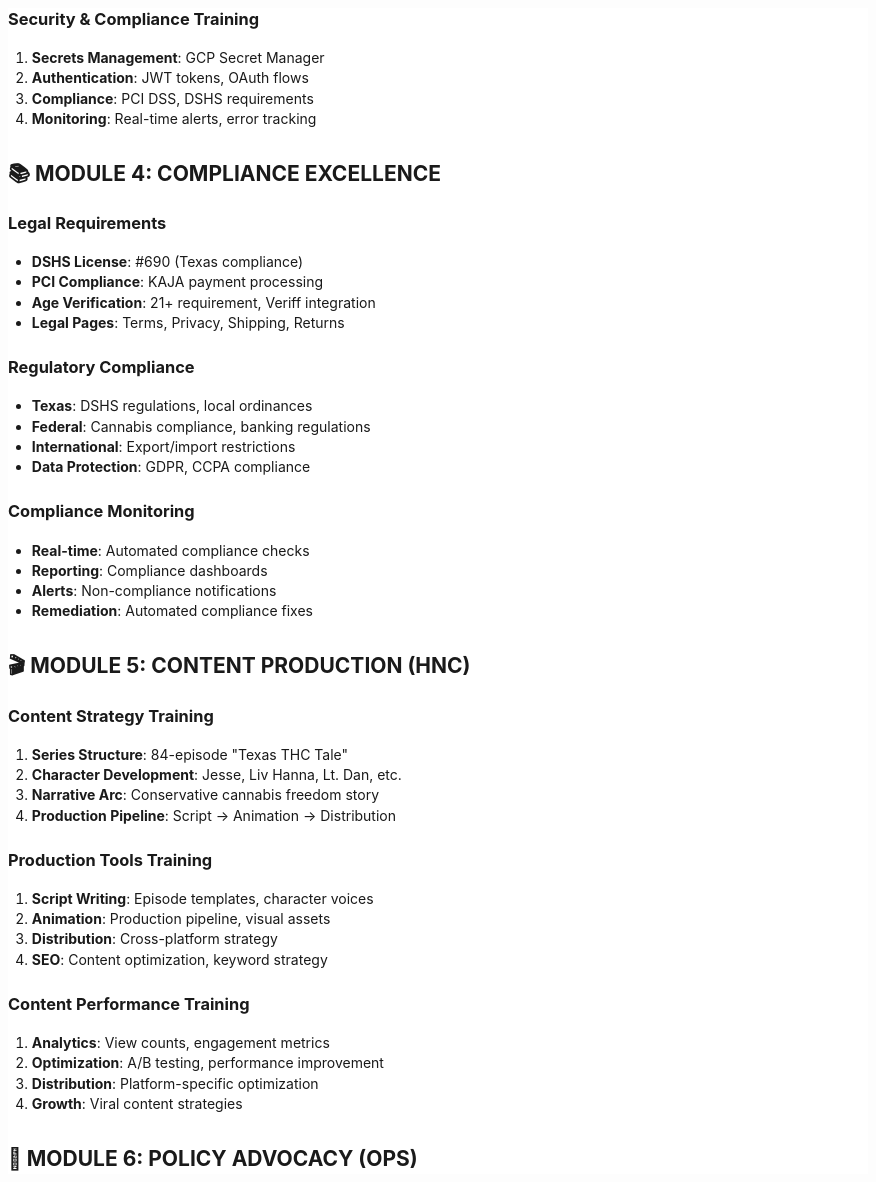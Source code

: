 ### **Security & Compliance Training**
1. **Secrets Management**: GCP Secret Manager
2. **Authentication**: JWT tokens, OAuth flows
3. **Compliance**: PCI DSS, DSHS requirements
4. **Monitoring**: Real-time alerts, error tracking

## 📚 MODULE 4: COMPLIANCE EXCELLENCE

### **Legal Requirements**
- **DSHS License**: #690 (Texas compliance)
- **PCI Compliance**: KAJA payment processing
- **Age Verification**: 21+ requirement, Veriff integration
- **Legal Pages**: Terms, Privacy, Shipping, Returns

### **Regulatory Compliance**
- **Texas**: DSHS regulations, local ordinances
- **Federal**: Cannabis compliance, banking regulations
- **International**: Export/import restrictions
- **Data Protection**: GDPR, CCPA compliance

### **Compliance Monitoring**
- **Real-time**: Automated compliance checks
- **Reporting**: Compliance dashboards
- **Alerts**: Non-compliance notifications
- **Remediation**: Automated compliance fixes

## 🎬 MODULE 5: CONTENT PRODUCTION (HNC)

### **Content Strategy Training**
1. **Series Structure**: 84-episode "Texas THC Tale"
2. **Character Development**: Jesse, Liv Hanna, Lt. Dan, etc.
3. **Narrative Arc**: Conservative cannabis freedom story
4. **Production Pipeline**: Script → Animation → Distribution

### **Production Tools Training**
1. **Script Writing**: Episode templates, character voices
2. **Animation**: Production pipeline, visual assets
3. **Distribution**: Cross-platform strategy
4. **SEO**: Content optimization, keyword strategy

### **Content Performance Training**
1. **Analytics**: View counts, engagement metrics
2. **Optimization**: A/B testing, performance improvement
3. **Distribution**: Platform-specific optimization
4. **Growth**: Viral content strategies

## 📜 MODULE 6: POLICY ADVOCACY (OPS)
